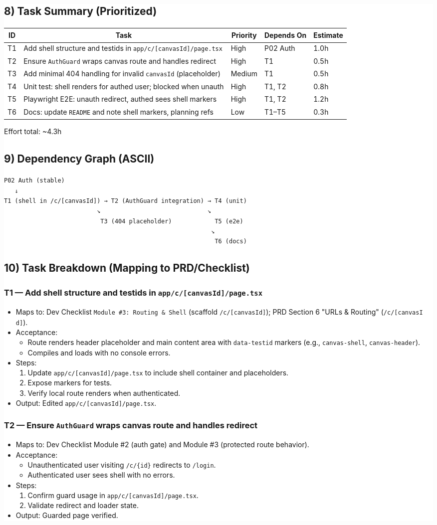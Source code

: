 ## 8) Task Summary (Prioritized)

| ID | Task | Priority | Depends On | Estimate |
|---|---|---|---|---|
| T1 | Add shell structure and testids in `app/c/[canvasId]/page.tsx` | High | P02 Auth | 1.0h |
| T2 | Ensure `AuthGuard` wraps canvas route and handles redirect | High | T1 | 0.5h |
| T3 | Add minimal 404 handling for invalid `canvasId` (placeholder) | Medium | T1 | 0.5h |
| T4 | Unit test: shell renders for authed user; blocked when unauth | High | T1, T2 | 0.8h |
| T5 | Playwright E2E: unauth redirect, authed sees shell markers | High | T1, T2 | 1.2h |
| T6 | Docs: update `README` and note shell markers, planning refs | Low | T1–T5 | 0.3h |

Effort total: ~4.3h

## 9) Dependency Graph (ASCII)

```
P02 Auth (stable)
   ↓
T1 (shell in /c/[canvasId]) → T2 (AuthGuard integration) → T4 (unit)
                          ↘︎                              ↘︎
                           T3 (404 placeholder)            T5 (e2e)
                                                          ↘︎
                                                           T6 (docs)
```

## 10) Task Breakdown (Mapping to PRD/Checklist)

### T1 — Add shell structure and testids in `app/c/[canvasId]/page.tsx`
- Maps to: Dev Checklist `Module #3: Routing & Shell` (scaffold `/c/[canvasId]`); PRD Section 6 "URLs & Routing" (`/c/[canvasId]`).
- Acceptance:
  - Route renders header placeholder and main content area with `data-testid` markers (e.g., `canvas-shell`, `canvas-header`).
  - Compiles and loads with no console errors.
- Steps:
  1. Update `app/c/[canvasId]/page.tsx` to include shell container and placeholders.
  2. Expose markers for tests.
  3. Verify local route renders when authenticated.
- Output: Edited `app/c/[canvasId]/page.tsx`.

### T2 — Ensure `AuthGuard` wraps canvas route and handles redirect
- Maps to: Dev Checklist Module #2 (auth gate) and Module #3 (protected route behavior).
- Acceptance:
  - Unauthenticated user visiting `/c/{id}` redirects to `/login`.
  - Authenticated user sees shell with no errors.
- Steps:
  1. Confirm guard usage in `app/c/[canvasId]/page.tsx`.
  2. Validate redirect and loader state.
- Output: Guarded page verified.
